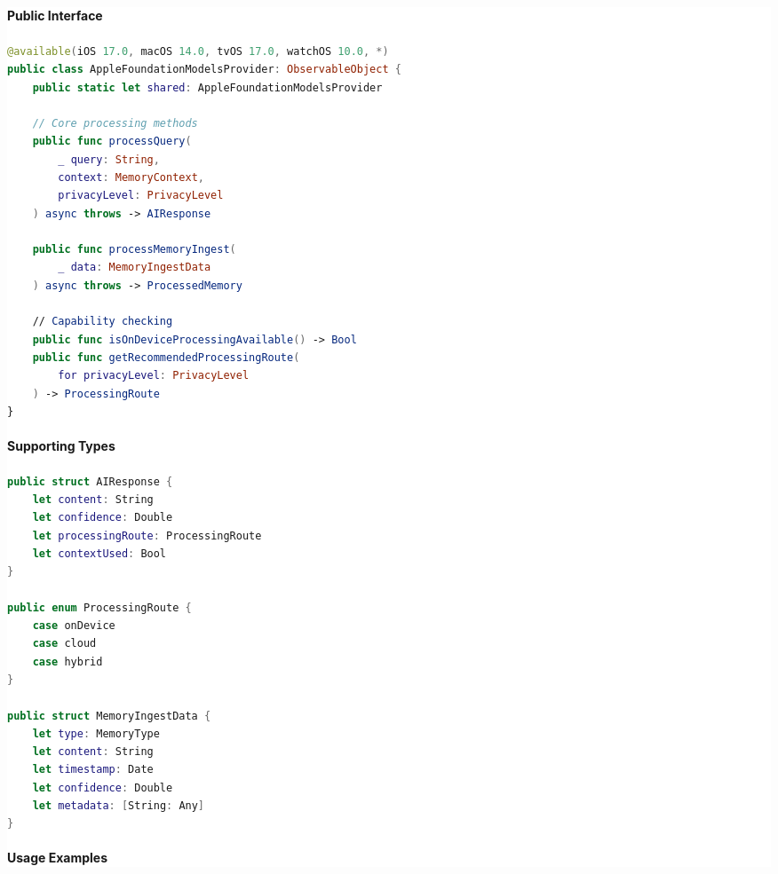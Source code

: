 #### Public Interface

```swift
@available(iOS 17.0, macOS 14.0, tvOS 17.0, watchOS 10.0, *)
public class AppleFoundationModelsProvider: ObservableObject {
    public static let shared: AppleFoundationModelsProvider
    
    // Core processing methods
    public func processQuery(
        _ query: String,
        context: MemoryContext,
        privacyLevel: PrivacyLevel
    ) async throws -> AIResponse
    
    public func processMemoryIngest(
        _ data: MemoryIngestData
    ) async throws -> ProcessedMemory
    
    // Capability checking
    public func isOnDeviceProcessingAvailable() -> Bool
    public func getRecommendedProcessingRoute(
        for privacyLevel: PrivacyLevel
    ) -> ProcessingRoute
}
```

#### Supporting Types

```swift
public struct AIResponse {
    let content: String
    let confidence: Double
    let processingRoute: ProcessingRoute
    let contextUsed: Bool
}

public enum ProcessingRoute {
    case onDevice
    case cloud
    case hybrid
}

public struct MemoryIngestData {
    let type: MemoryType
    let content: String
    let timestamp: Date
    let confidence: Double
    let metadata: [String: Any]
}
```

#### Usage Examples
